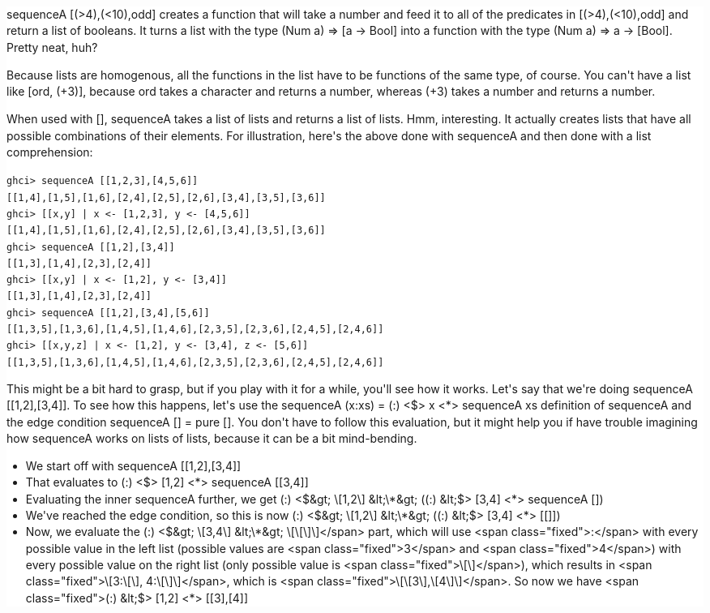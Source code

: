 <span class="fixed">sequenceA \[(&gt;4),(&lt;10),odd\]</span> creates a
function that will take a number and feed it to all of the predicates in
<span class="fixed">\[(&gt;4),(&lt;10),odd\]</span> and return a list of
booleans. It turns a list with the type <span class="fixed">(Num a) =&gt;
\[a -&gt; Bool\]</span> into a function with the type
<span class="fixed">(Num a) =&gt; a -&gt; \[Bool\]</span>. Pretty neat, huh?

Because lists are homogenous, all the functions in the list have to be
functions of the same type, of course. You can't have a list like
<span class="fixed">\[ord, (+3)\]</span>, because
<span class="fixed">ord</span> takes a character and returns a number,
whereas <span class="fixed">(+3)</span> takes a number and returns a
number.

When used with <span class="fixed">\[\]</span>,
<span class="fixed">sequenceA</span> takes a list of lists and returns a
list of lists. Hmm, interesting. It actually creates lists that have all
possible combinations of their elements. For illustration, here's the
above done with <span class="fixed">sequenceA</span> and then done with
a list comprehension:

``` haskell:hs
ghci> sequenceA [[1,2,3],[4,5,6]]
[[1,4],[1,5],[1,6],[2,4],[2,5],[2,6],[3,4],[3,5],[3,6]]
ghci> [[x,y] | x <- [1,2,3], y <- [4,5,6]]
[[1,4],[1,5],[1,6],[2,4],[2,5],[2,6],[3,4],[3,5],[3,6]]
ghci> sequenceA [[1,2],[3,4]]
[[1,3],[1,4],[2,3],[2,4]]
ghci> [[x,y] | x <- [1,2], y <- [3,4]]
[[1,3],[1,4],[2,3],[2,4]]
ghci> sequenceA [[1,2],[3,4],[5,6]]
[[1,3,5],[1,3,6],[1,4,5],[1,4,6],[2,3,5],[2,3,6],[2,4,5],[2,4,6]]
ghci> [[x,y,z] | x <- [1,2], y <- [3,4], z <- [5,6]]
[[1,3,5],[1,3,6],[1,4,5],[1,4,6],[2,3,5],[2,3,6],[2,4,5],[2,4,6]]
```

This might be a bit hard to grasp, but if you play with it for a while,
you'll see how it works. Let's say that we're doing
<span class="fixed">sequenceA \[\[1,2\],\[3,4\]\]</span>. To see how
this happens, let's use the <span class="fixed">sequenceA (x:xs) = (:)
&lt;$&gt; x &lt;\*&gt; sequenceA xs</span> definition of
<span class="fixed">sequenceA</span> and the edge condition
<span class="fixed">sequenceA \[\] = pure \[\]</span>. You don't have to
follow this evaluation, but it might help you if have trouble imagining
how <span class="fixed">sequenceA</span> works on lists of lists,
because it can be a bit mind-bending.

- We start off with <span class="fixed">sequenceA
  \[\[1,2\],\[3,4\]\]</span>
- That evaluates to <span class="fixed">(:) &lt;$&gt; \[1,2\] &lt;\*&gt;
  sequenceA \[\[3,4\]\]</span>
- Evaluating the inner <span class="fixed">sequenceA</span> further, we
  get <span class="fixed">(:) &lt;$&gt; \[1,2\] &lt;\*&gt; ((:) &lt;$&gt; \[3,4\]
  &lt;\*&gt; sequenceA \[\])</span>
- We've reached the edge condition, so this is now
  <span class="fixed">(:) &lt;$&gt; \[1,2\] &lt;\*&gt; ((:) &lt;$&gt; \[3,4\] &lt;\*&gt;
  \[\[\]\])</span>
- Now, we evaluate the <span class="fixed">(:) &lt;$&gt; \[3,4\] &lt;\*&gt;
  \[\[\]\]</span> part, which will use <span class="fixed">:</span> with
  every possible value in the left list (possible values are
  <span class="fixed">3</span> and <span class="fixed">4</span>) with
  every possible value on the right list (only possible value is
  <span class="fixed">\[\]</span>), which results in
  <span class="fixed">\[3:\[\], 4:\[\]\]</span>, which is
  <span class="fixed">\[\[3\],\[4\]\]</span>. So now we have
  <span class="fixed">(:) &lt;$&gt; \[1,2\] &lt;\*&gt; \[\[3\],\[4\]\]</span>